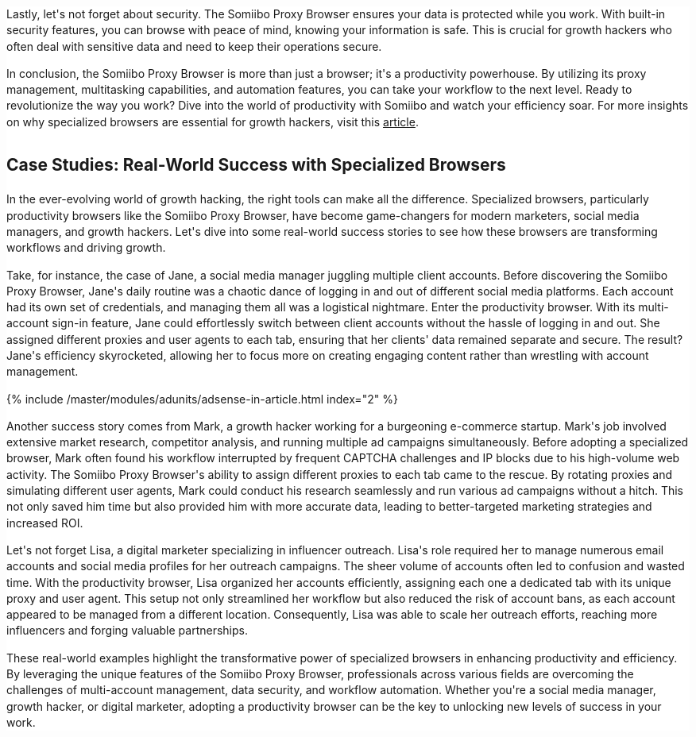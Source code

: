 Lastly, let's not forget about security. The Somiibo Proxy Browser ensures your data is protected while you work. With built-in security features, you can browse with peace of mind, knowing your information is safe. This is crucial for growth hackers who often deal with sensitive data and need to keep their operations secure.

In conclusion, the Somiibo Proxy Browser is more than just a browser; it's a productivity powerhouse. By utilizing its proxy management, multitasking capabilities, and automation features, you can take your workflow to the next level. Ready to revolutionize the way you work? Dive into the world of productivity with Somiibo and watch your efficiency soar. For more insights on why specialized browsers are essential for growth hackers, visit this [article](https://productivitybrowser.com/blog/why-social-media-managers-should-consider-using-a-productivity-browser).

## Case Studies: Real-World Success with Specialized Browsers

In the ever-evolving world of growth hacking, the right tools can make all the difference. Specialized browsers, particularly productivity browsers like the Somiibo Proxy Browser, have become game-changers for modern marketers, social media managers, and growth hackers. Let's dive into some real-world success stories to see how these browsers are transforming workflows and driving growth.

Take, for instance, the case of Jane, a social media manager juggling multiple client accounts. Before discovering the Somiibo Proxy Browser, Jane's daily routine was a chaotic dance of logging in and out of different social media platforms. Each account had its own set of credentials, and managing them all was a logistical nightmare. Enter the productivity browser. With its multi-account sign-in feature, Jane could effortlessly switch between client accounts without the hassle of logging in and out. She assigned different proxies and user agents to each tab, ensuring that her clients' data remained separate and secure. The result? Jane's efficiency skyrocketed, allowing her to focus more on creating engaging content rather than wrestling with account management.

{% include /master/modules/adunits/adsense-in-article.html index="2" %}

Another success story comes from Mark, a growth hacker working for a burgeoning e-commerce startup. Mark's job involved extensive market research, competitor analysis, and running multiple ad campaigns simultaneously. Before adopting a specialized browser, Mark often found his workflow interrupted by frequent CAPTCHA challenges and IP blocks due to his high-volume web activity. The Somiibo Proxy Browser's ability to assign different proxies to each tab came to the rescue. By rotating proxies and simulating different user agents, Mark could conduct his research seamlessly and run various ad campaigns without a hitch. This not only saved him time but also provided him with more accurate data, leading to better-targeted marketing strategies and increased ROI.

Let's not forget Lisa, a digital marketer specializing in influencer outreach. Lisa's role required her to manage numerous email accounts and social media profiles for her outreach campaigns. The sheer volume of accounts often led to confusion and wasted time. With the productivity browser, Lisa organized her accounts efficiently, assigning each one a dedicated tab with its unique proxy and user agent. This setup not only streamlined her workflow but also reduced the risk of account bans, as each account appeared to be managed from a different location. Consequently, Lisa was able to scale her outreach efforts, reaching more influencers and forging valuable partnerships.

These real-world examples highlight the transformative power of specialized browsers in enhancing productivity and efficiency. By leveraging the unique features of the Somiibo Proxy Browser, professionals across various fields are overcoming the challenges of multi-account management, data security, and workflow automation. Whether you're a social media manager, growth hacker, or digital marketer, adopting a productivity browser can be the key to unlocking new levels of success in your work. 

